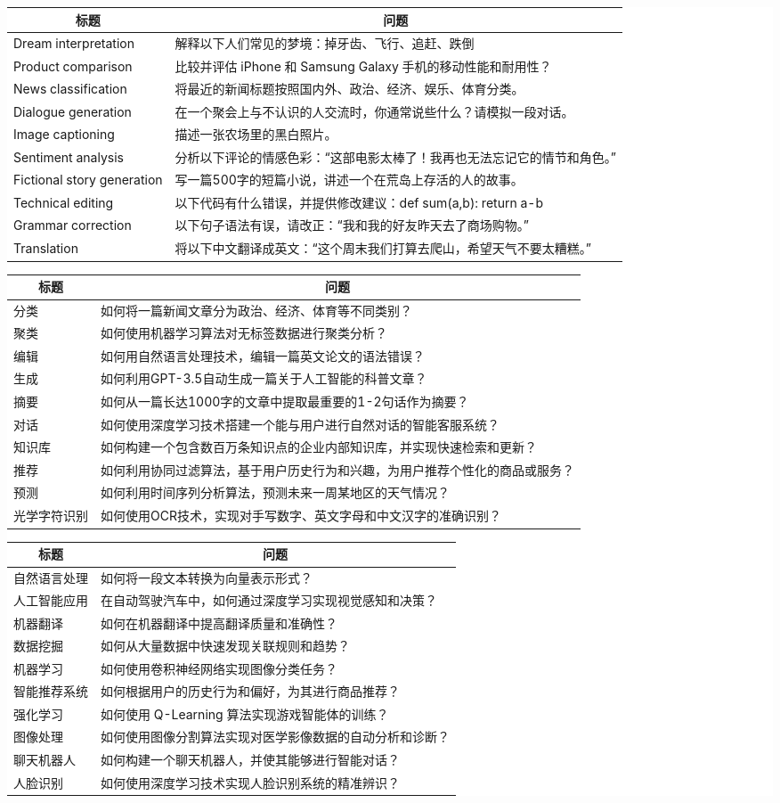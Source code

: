 | 标题 | 问题 |
| --- | --- |
| Dream interpretation | 解释以下人们常见的梦境：掉牙齿、飞行、追赶、跌倒 |
| Product comparison | 比较并评估 iPhone 和 Samsung Galaxy 手机的移动性能和耐用性？ |
| News classification | 将最近的新闻标题按照国内外、政治、经济、娱乐、体育分类。 |
| Dialogue generation | 在一个聚会上与不认识的人交流时，你通常说些什么？请模拟一段对话。 |
| Image captioning | 描述一张农场里的黑白照片。 |
| Sentiment analysis | 分析以下评论的情感色彩：“这部电影太棒了！我再也无法忘记它的情节和角色。” |
| Fictional story generation | 写一篇500字的短篇小说，讲述一个在荒岛上存活的人的故事。 |
| Technical editing | 以下代码有什么错误，并提供修改建议：def sum(a,b): return a-b |
| Grammar correction | 以下句子语法有误，请改正：“我和我的好友昨天去了商场购物。” |
| Translation | 将以下中文翻译成英文：“这个周末我们打算去爬山，希望天气不要太糟糕。” |

| 标题 | 问题 |
| --- | --- |
| 分类 | 如何将一篇新闻文章分为政治、经济、体育等不同类别？ |
| 聚类 | 如何使用机器学习算法对无标签数据进行聚类分析？ |
| 编辑 | 如何用自然语言处理技术，编辑一篇英文论文的语法错误？ |
| 生成 | 如何利用GPT-3.5自动生成一篇关于人工智能的科普文章？ |
| 摘要 | 如何从一篇长达1000字的文章中提取最重要的1-2句话作为摘要？ |
| 对话 | 如何使用深度学习技术搭建一个能与用户进行自然对话的智能客服系统？ |
| 知识库 | 如何构建一个包含数百万条知识点的企业内部知识库，并实现快速检索和更新？ |
| 推荐 | 如何利用协同过滤算法，基于用户历史行为和兴趣，为用户推荐个性化的商品或服务？ |
| 预测 | 如何利用时间序列分析算法，预测未来一周某地区的天气情况？ |
| 光学字符识别 | 如何使用OCR技术，实现对手写数字、英文字母和中文汉字的准确识别？ |

| 标题 | 问题 |
| ---- | ---- |
| 自然语言处理 | 如何将一段文本转换为向量表示形式？ |
| 人工智能应用 | 在自动驾驶汽车中，如何通过深度学习实现视觉感知和决策？ |
| 机器翻译 | 如何在机器翻译中提高翻译质量和准确性？ |
| 数据挖掘 | 如何从大量数据中快速发现关联规则和趋势？ |
| 机器学习 | 如何使用卷积神经网络实现图像分类任务？ |
| 智能推荐系统 | 如何根据用户的历史行为和偏好，为其进行商品推荐？ |
| 强化学习 | 如何使用 Q-Learning 算法实现游戏智能体的训练？ |
| 图像处理 | 如何使用图像分割算法实现对医学影像数据的自动分析和诊断？ |
| 聊天机器人 | 如何构建一个聊天机器人，并使其能够进行智能对话？ |
| 人脸识别 | 如何使用深度学习技术实现人脸识别系统的精准辨识？ |
